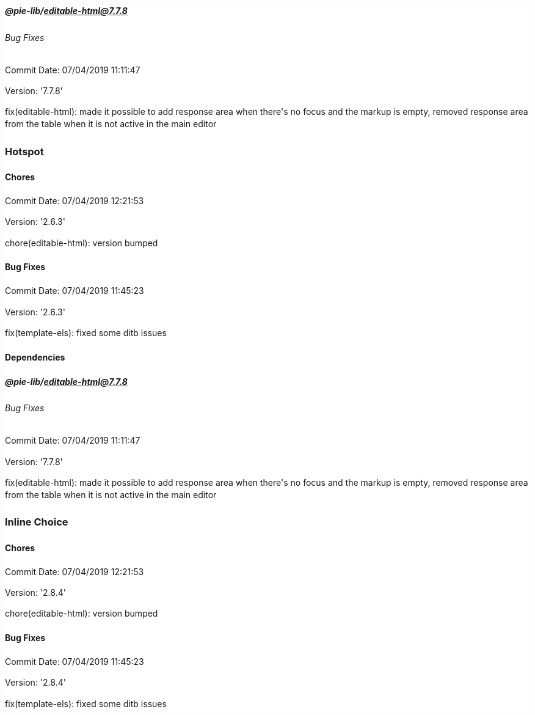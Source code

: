 ##### @pie-lib/editable-html@7.7.8

###### Bug Fixes

Commit Date: 07/04/2019 11:11:47

Version: '7.7.8'

fix(editable-html): made it possible to add response area when there's no focus and the markup is empty, removed response area from the table when it is not active in the main editor

### Hotspot

#### Chores

Commit Date: 07/04/2019 12:21:53

Version: '2.6.3'

chore(editable-html): version bumped

#### Bug Fixes

Commit Date: 07/04/2019 11:45:23

Version: '2.6.3'

fix(template-els): fixed some ditb issues

#### Dependencies 

##### @pie-lib/editable-html@7.7.8

###### Bug Fixes

Commit Date: 07/04/2019 11:11:47

Version: '7.7.8'

fix(editable-html): made it possible to add response area when there's no focus and the markup is empty, removed response area from the table when it is not active in the main editor

### Inline Choice

#### Chores

Commit Date: 07/04/2019 12:21:53

Version: '2.8.4'

chore(editable-html): version bumped

#### Bug Fixes

Commit Date: 07/04/2019 11:45:23

Version: '2.8.4'

fix(template-els): fixed some ditb issues
